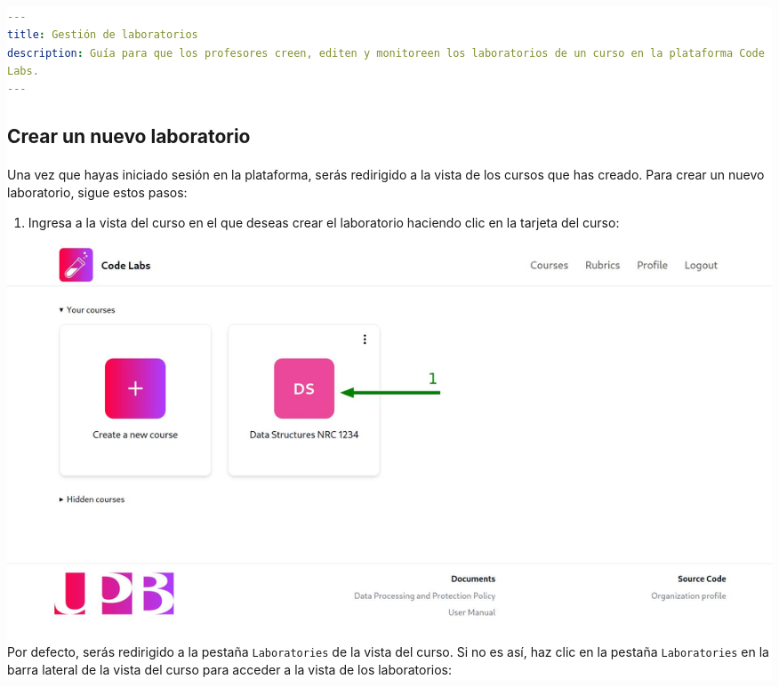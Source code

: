 ```yaml
---
title: Gestión de laboratorios
description: Guía para que los profesores creen, editen y monitoreen los laboratorios de un curso en la plataforma Code Labs.
---
```


## Crear un nuevo laboratorio

Una vez que hayas iniciado sesión en la plataforma, serás redirigido a la vista de los cursos que has creado. Para crear un nuevo laboratorio, sigue estos pasos:

1. Ingresa a la vista del curso en el que deseas crear el laboratorio haciendo clic en la tarjeta del curso:

![Captura de pantalla con una flecha señalando la tarjeta del curso](../../../../assets/teachers/laboratories/create-laboratory/1.jpg)

Por defecto, serás redirigido a la pestaña `Laboratories` de la vista del curso. Si no es así, haz clic en la pestaña `Laboratories` en la barra lateral de la vista del curso para acceder a la vista de los laboratorios:
